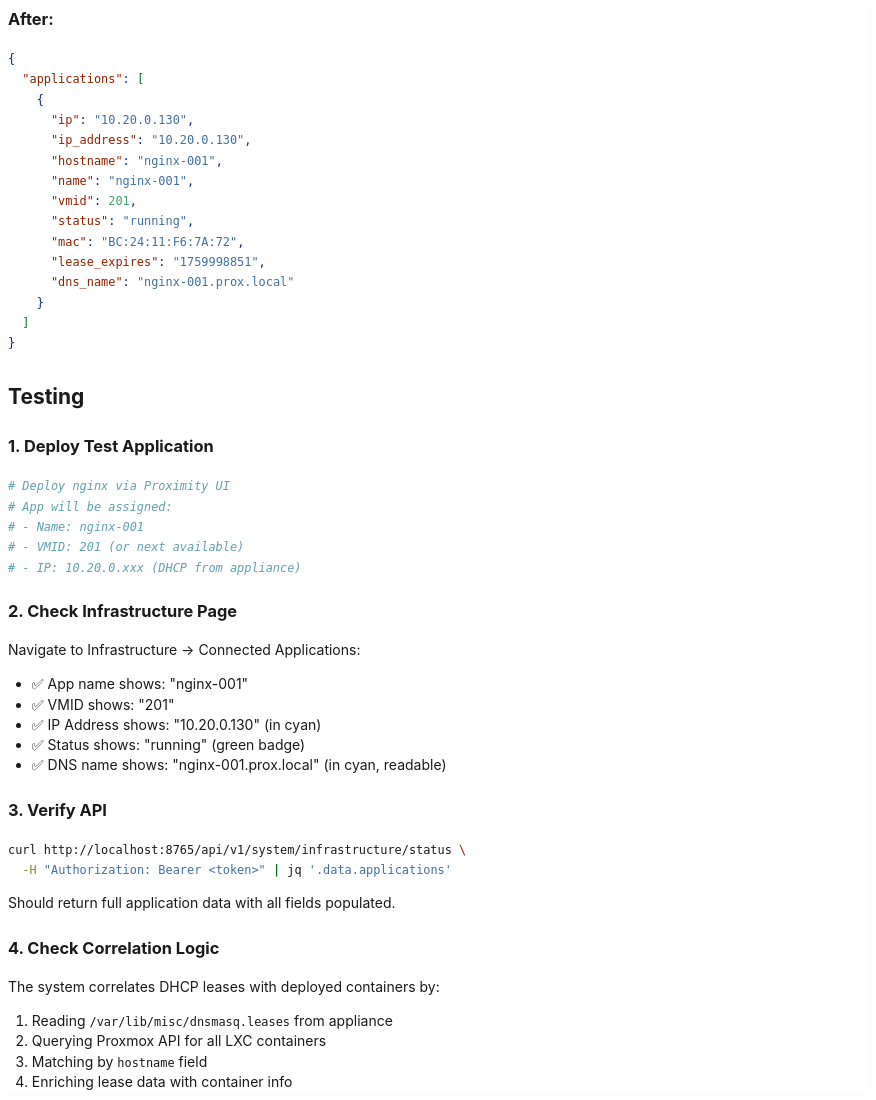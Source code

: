 ### After:
```json
{
  "applications": [
    {
      "ip": "10.20.0.130",
      "ip_address": "10.20.0.130",
      "hostname": "nginx-001",
      "name": "nginx-001",
      "vmid": 201,
      "status": "running",
      "mac": "BC:24:11:F6:7A:72",
      "lease_expires": "1759998851",
      "dns_name": "nginx-001.prox.local"
    }
  ]
}
```

## Testing

### 1. Deploy Test Application

```bash
# Deploy nginx via Proximity UI
# App will be assigned:
# - Name: nginx-001
# - VMID: 201 (or next available)
# - IP: 10.20.0.xxx (DHCP from appliance)
```

### 2. Check Infrastructure Page

Navigate to Infrastructure → Connected Applications:
- ✅ App name shows: "nginx-001"
- ✅ VMID shows: "201"
- ✅ IP Address shows: "10.20.0.130" (in cyan)
- ✅ Status shows: "running" (green badge)
- ✅ DNS name shows: "nginx-001.prox.local" (in cyan, readable)

### 3. Verify API

```bash
curl http://localhost:8765/api/v1/system/infrastructure/status \
  -H "Authorization: Bearer <token>" | jq '.data.applications'
```

Should return full application data with all fields populated.

### 4. Check Correlation Logic

The system correlates DHCP leases with deployed containers by:
1. Reading `/var/lib/misc/dnsmasq.leases` from appliance
2. Querying Proxmox API for all LXC containers
3. Matching by `hostname` field
4. Enriching lease data with container info
